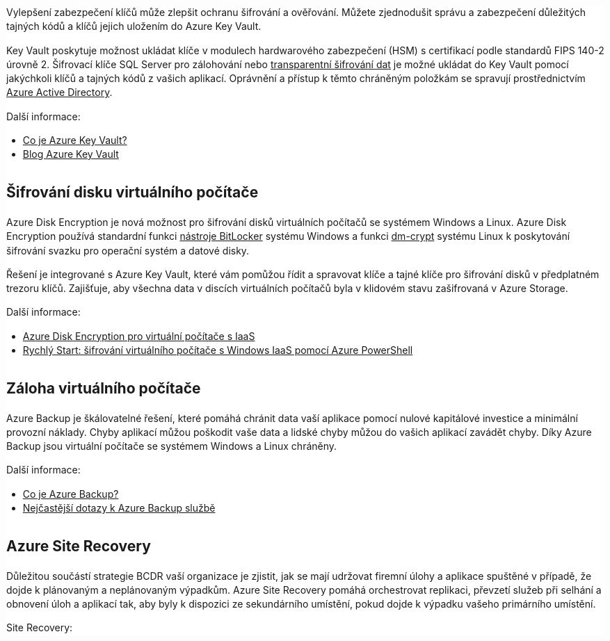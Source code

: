 Vylepšení zabezpečení klíčů může zlepšit ochranu šifrování a ověřování. Můžete zjednodušit správu a zabezpečení důležitých tajných kódů a klíčů jejich uložením do Azure Key Vault.

Key Vault poskytuje možnost ukládat klíče v modulech hardwarového zabezpečení (HSM) s certifikací podle standardů FIPS 140-2 úrovně 2. Šifrovací klíče SQL Server pro zálohování nebo [transparentní šifrování dat](https://msdn.microsoft.com/library/bb934049.aspx) je možné ukládat do Key Vault pomocí jakýchkoli klíčů a tajných kódů z vašich aplikací. Oprávnění a přístup k těmto chráněným položkám se spravují prostřednictvím [Azure Active Directory](https://azure.microsoft.com/documentation/services/active-directory/).

Další informace:

* [Co je Azure Key Vault?](/azure/key-vault/key-vault-overview)
* [Blog Azure Key Vault](https://blogs.technet.microsoft.com/kv/)

## <a name="virtual-machine-disk-encryption"></a>Šifrování disku virtuálního počítače

Azure Disk Encryption je nová možnost pro šifrování disků virtuálních počítačů se systémem Windows a Linux. Azure Disk Encryption používá standardní funkci [nástroje BitLocker](https://technet.microsoft.com/library/cc732774.aspx) systému Windows a funkci [dm-crypt](https://en.wikipedia.org/wiki/Dm-crypt) systému Linux k poskytování šifrování svazku pro operační systém a datové disky.

Řešení je integrované s Azure Key Vault, které vám pomůžou řídit a spravovat klíče a tajné klíče pro šifrování disků v předplatném trezoru klíčů. Zajišťuje, aby všechna data v discích virtuálních počítačů byla v klidovém stavu zašifrovaná v Azure Storage.

Další informace:

* [Azure Disk Encryption pro virtuální počítače s IaaS](/azure/security/azure-security-disk-encryption-overview)
* [Rychlý Start: šifrování virtuálního počítače s Windows IaaS pomocí Azure PowerShell](../../virtual-machines/linux/disk-encryption-powershell-quickstart.md)

## <a name="virtual-machine-backup"></a>Záloha virtuálního počítače

Azure Backup je škálovatelné řešení, které pomáhá chránit data vaší aplikace pomocí nulové kapitálové investice a minimální provozní náklady. Chyby aplikací můžou poškodit vaše data a lidské chyby můžou do vašich aplikací zavádět chyby. Díky Azure Backup jsou virtuální počítače se systémem Windows a Linux chráněny.

Další informace:

* [Co je Azure Backup?](/azure/backup/backup-introduction-to-azure-backup)
* [Nejčastější dotazy k Azure Backup službě](/azure/backup/backup-azure-backup-faq)

## <a name="azure-site-recovery"></a>Azure Site Recovery

Důležitou součástí strategie BCDR vaší organizace je zjistit, jak se mají udržovat firemní úlohy a aplikace spuštěné v případě, že dojde k plánovaným a neplánovaným výpadkům. Azure Site Recovery pomáhá orchestrovat replikaci, převzetí služeb při selhání a obnovení úloh a aplikací tak, aby byly k dispozici ze sekundárního umístění, pokud dojde k výpadku vašeho primárního umístění.

Site Recovery:
